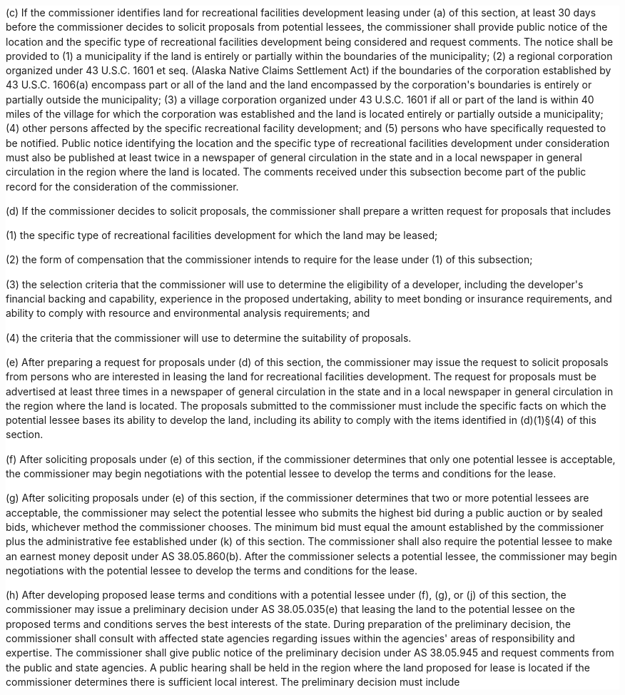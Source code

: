 (c) If the commissioner identifies land for recreational facilities development leasing under (a) of this section, at least 30 days before the commissioner decides to solicit proposals from potential lessees, the commissioner shall provide public notice of the location and the specific type of recreational facilities development being considered and request comments. The notice shall be provided to (1) a municipality if the land is entirely or partially within the boundaries of the municipality; (2) a regional corporation organized under 43 U.S.C. 1601 et seq. (Alaska Native Claims Settlement Act) if the boundaries of the corporation established by 43 U.S.C. 1606(a) encompass part or all of the land and the land encompassed by the corporation's boundaries is entirely or partially outside the municipality; (3) a village corporation organized under 43 U.S.C. 1601 if all or part of the land is within 40 miles of the village for which the corporation was established and the land is located entirely or partially outside a municipality; (4) other persons affected by the specific recreational facility development; and (5) persons who have specifically requested to be notified. Public notice identifying the location and the specific type of recreational facilities development under consideration must also be published at least twice in a newspaper of general circulation in the state and in a local newspaper in general circulation in the region where the land is located. The comments received under this subsection become part of the public record for the consideration of the commissioner.

(d) If the commissioner decides to solicit proposals, the commissioner shall prepare a written request for proposals that includes

(1) the specific type of recreational facilities development for which the land may be leased;

(2) the form of compensation that the commissioner intends to require for the lease under (1) of this subsection;

(3) the selection criteria that the commissioner will use to determine the eligibility of a developer, including the developer's financial backing and capability, experience in the proposed undertaking, ability to meet bonding or insurance requirements, and ability to comply with resource and environmental analysis requirements; and

(4) the criteria that the commissioner will use to determine the suitability of proposals.

(e) After preparing a request for proposals under (d) of this section, the commissioner may issue the request to solicit proposals from persons who are interested in leasing the land for recreational facilities development. The request for proposals must be advertised at least three times in a newspaper of general circulation in the state and in a local newspaper in general circulation in the region where the land is located.  The proposals submitted to the commissioner must include the specific facts on which the potential lessee bases its ability to develop the land, including its ability to comply with the items identified in (d)(1)§(4) of this section.

(f) After soliciting proposals under (e) of this section, if the commissioner determines that only one potential lessee is acceptable, the commissioner may begin negotiations with the potential lessee to develop the terms and conditions for the lease.

(g) After soliciting proposals under (e) of this section, if the commissioner determines that two or more potential lessees are acceptable, the commissioner may select the potential lessee who submits the highest bid during a public auction or by sealed bids, whichever method the commissioner chooses. The minimum bid must equal the amount established by the commissioner plus the administrative fee established under (k) of this section. The commissioner shall also require the potential lessee to make an earnest money deposit under AS 38.05.860(b). After the commissioner selects a potential lessee, the commissioner may begin negotiations with the potential lessee to develop the terms and conditions for the lease.

(h) After developing proposed lease terms and conditions with a potential lessee under (f), (g), or (j) of this section, the commissioner may issue a preliminary decision under AS 38.05.035(e) that leasing the land to the potential lessee on the proposed terms and conditions serves the best interests of the state.  During preparation of the preliminary decision, the commissioner shall consult with affected state agencies regarding issues within the agencies' areas of responsibility and expertise.  The commissioner shall give public notice of the preliminary decision under AS 38.05.945 and request comments from the public and state agencies.  A public hearing shall be held in the region where the land proposed for lease is located if the commissioner determines there is sufficient local interest.  The preliminary decision must include
